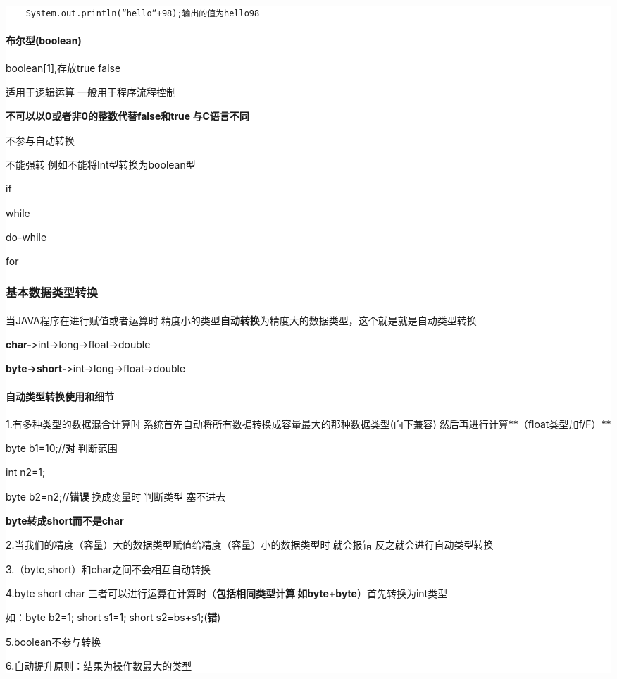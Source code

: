   		System.out.println(“hello“+98);输出的值为hello98





#### 布尔型(boolean)

boolean[1],存放true false

适用于逻辑运算 一般用于程序流程控制

**不可以以0或者非0的整数代替false和true 与C语言不同**

不参与自动转换

不能强转 例如不能将Int型转换为boolean型

if 

while

do-while

for



### 基本数据类型转换

当JAVA程序在进行赋值或者运算时 精度小的类型**自动转换**为精度大的数据类型，这个就是就是自动类型转换



**char-**>int->long->float->double

**byte->short-**>int->long->float->double





#### 自动类型转换使用和细节

1.有多种类型的数据混合计算时 系统首先自动将所有数据转换成容量最大的那种数据类型(向下兼容) 然后再进行计算**（float类型加f/F）**

byte b1=10;//**对**  判断范围

int n2=1;

byte b2=n2;//**错误** 换成变量时 判断类型 塞不进去

**byte转成short而不是char**



2.当我们的精度（容量）大的数据类型赋值给精度（容量）小的数据类型时 就会报错 反之就会进行自动类型转换

3.（byte,short）和char之间不会相互自动转换

4.byte short char 三者可以进行运算在计算时（**包括相同类型计算 如byte+byte**）首先转换为int类型

如：byte b2=1; short s1=1; short s2=bs+s1;(**错**)

5.boolean不参与转换

6.自动提升原则：结果为操作数最大的类型
